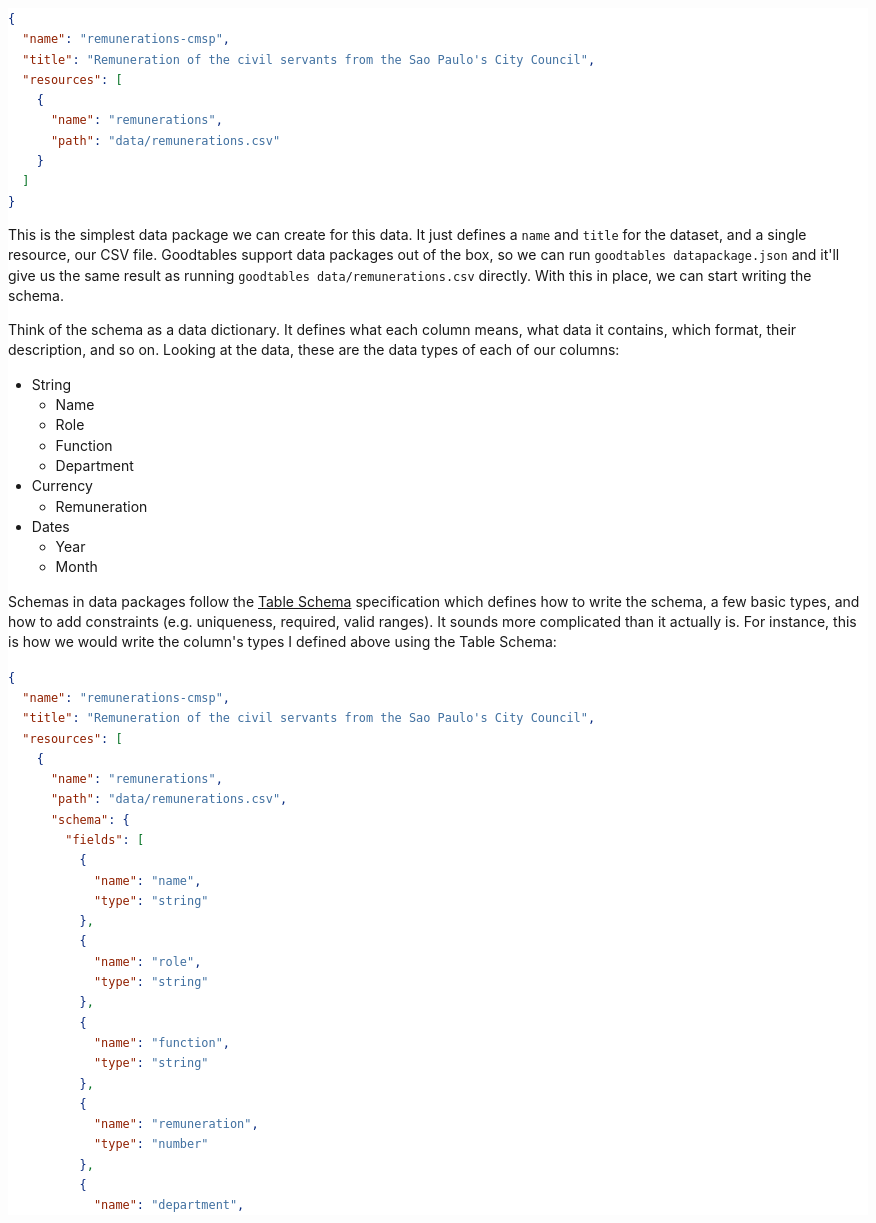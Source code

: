```json
{
  "name": "remunerations-cmsp",
  "title": "Remuneration of the civil servants from the Sao Paulo's City Council",
  "resources": [
    {
      "name": "remunerations",
      "path": "data/remunerations.csv"
    }
  ]
}
```

This is the simplest data package we can create for this data. It just defines a `name` and `title` for the dataset, and a single resource, our CSV file. Goodtables support data packages out of the box, so we can run `goodtables datapackage.json` and it'll give us the same result as running `goodtables data/remunerations.csv` directly. With this in place, we can start writing the schema.

Think of the schema as a data dictionary. It defines what each column means, what data it contains, which format, their description, and so on. Looking at the data, these are the data types of each of our columns:

* String
    * Name
    * Role
    * Function
    * Department
* Currency
    * Remuneration
* Dates
    * Year
    * Month

Schemas in data packages follow the [Table Schema][tableschema] specification which defines how to write the schema, a few basic types, and how to add constraints (e.g. uniqueness, required, valid ranges). It sounds more complicated than it actually is. For instance, this is how we would write the column's types I defined above using the Table Schema:

```json
{
  "name": "remunerations-cmsp",
  "title": "Remuneration of the civil servants from the Sao Paulo's City Council",
  "resources": [
    {
      "name": "remunerations",
      "path": "data/remunerations.csv",
      "schema": {
        "fields": [
          {
            "name": "name",
            "type": "string"
          },
          {
            "name": "role",
            "type": "string"
          },
          {
            "name": "function",
            "type": "string"
          },
          {
            "name": "remuneration",
            "type": "number"
          },
          {
            "name": "department",
```

[goodtables]: https://github.com/frictionlessdata/goodtables-py/ "goodtables"
[datapackage]: http://frictionlessdata.io/data-packages/ "Data Package"
[tableschema]: http://frictionlessdata.io/guides/table-schema/ "Table Schema"
[fd-gitter]: http://gitter.im/frictionlessdata/chat "Frictionless Data Gitter"
[cmsp-remunerations]: http://www.camara.sp.gov.br/transparencia/salarios-abertos/remuneracao-dos-servidores-e-comissionados/ "Remuneration of Sao Paulo City Council's Civil Servants"
[repository]: https://github.com/vitorbaptista/remuneracao_cmsp